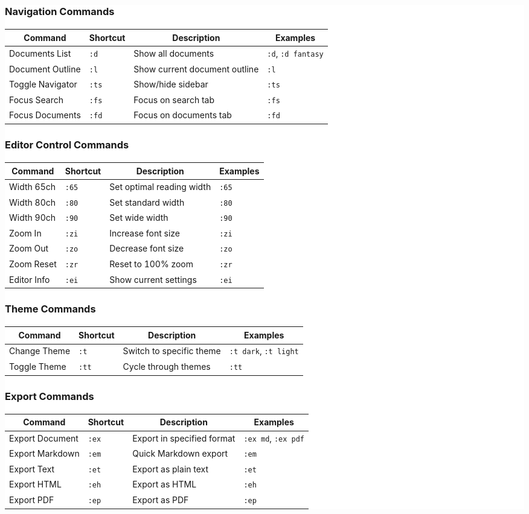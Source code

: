 ### Navigation Commands

| Command | Shortcut | Description | Examples |
|---------|----------|-------------|----------|
| Documents List | `:d` | Show all documents | `:d`, `:d fantasy` |
| Document Outline | `:l` | Show current document outline | `:l` |
| Toggle Navigator | `:ts` | Show/hide sidebar | `:ts` |
| Focus Search | `:fs` | Focus on search tab | `:fs` |
| Focus Documents | `:fd` | Focus on documents tab | `:fd` |

### Editor Control Commands

| Command | Shortcut | Description | Examples |
|---------|----------|-------------|----------|
| Width 65ch | `:65` | Set optimal reading width | `:65` |
| Width 80ch | `:80` | Set standard width | `:80` |
| Width 90ch | `:90` | Set wide width | `:90` |
| Zoom In | `:zi` | Increase font size | `:zi` |
| Zoom Out | `:zo` | Decrease font size | `:zo` |
| Zoom Reset | `:zr` | Reset to 100% zoom | `:zr` |
| Editor Info | `:ei` | Show current settings | `:ei` |

### Theme Commands

| Command | Shortcut | Description | Examples |
|---------|----------|-------------|----------|
| Change Theme | `:t` | Switch to specific theme | `:t dark`, `:t light` |
| Toggle Theme | `:tt` | Cycle through themes | `:tt` |

### Export Commands

| Command | Shortcut | Description | Examples |
|---------|----------|-------------|----------|
| Export Document | `:ex` | Export in specified format | `:ex md`, `:ex pdf` |
| Export Markdown | `:em` | Quick Markdown export | `:em` |
| Export Text | `:et` | Export as plain text | `:et` |
| Export HTML | `:eh` | Export as HTML | `:eh` |
| Export PDF | `:ep` | Export as PDF | `:ep` |

